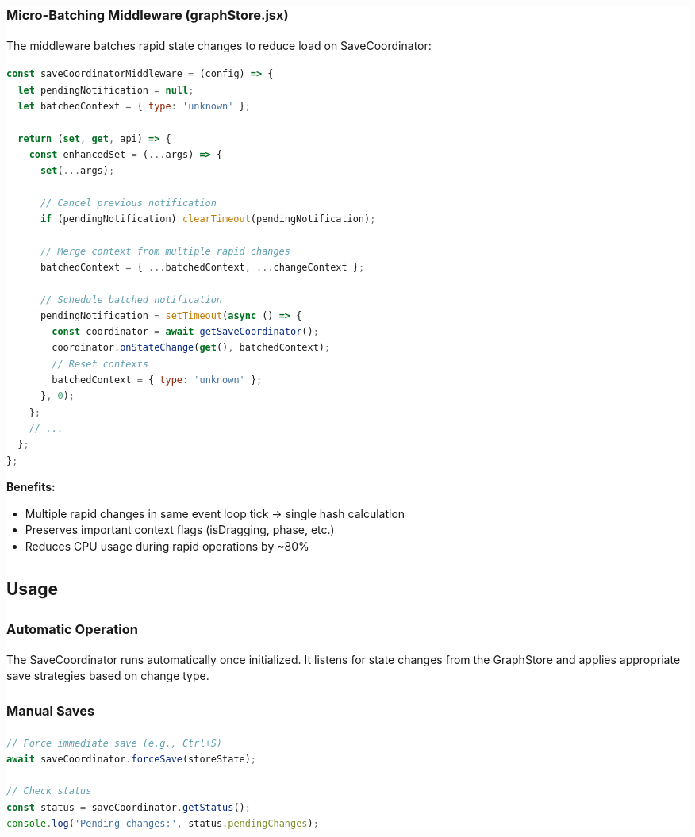 ### Micro-Batching Middleware (graphStore.jsx)

The middleware batches rapid state changes to reduce load on SaveCoordinator:

```javascript
const saveCoordinatorMiddleware = (config) => {
  let pendingNotification = null;
  let batchedContext = { type: 'unknown' };

  return (set, get, api) => {
    const enhancedSet = (...args) => {
      set(...args);

      // Cancel previous notification
      if (pendingNotification) clearTimeout(pendingNotification);

      // Merge context from multiple rapid changes
      batchedContext = { ...batchedContext, ...changeContext };

      // Schedule batched notification
      pendingNotification = setTimeout(async () => {
        const coordinator = await getSaveCoordinator();
        coordinator.onStateChange(get(), batchedContext);
        // Reset contexts
        batchedContext = { type: 'unknown' };
      }, 0);
    };
    // ...
  };
};
```

**Benefits:**
- Multiple rapid changes in same event loop tick → single hash calculation
- Preserves important context flags (isDragging, phase, etc.)
- Reduces CPU usage during rapid operations by ~80%

## Usage

### Automatic Operation

The SaveCoordinator runs automatically once initialized. It listens for state changes from the GraphStore and applies appropriate save strategies based on change type.

### Manual Saves

```javascript
// Force immediate save (e.g., Ctrl+S)
await saveCoordinator.forceSave(storeState);

// Check status
const status = saveCoordinator.getStatus();
console.log('Pending changes:', status.pendingChanges);
```

